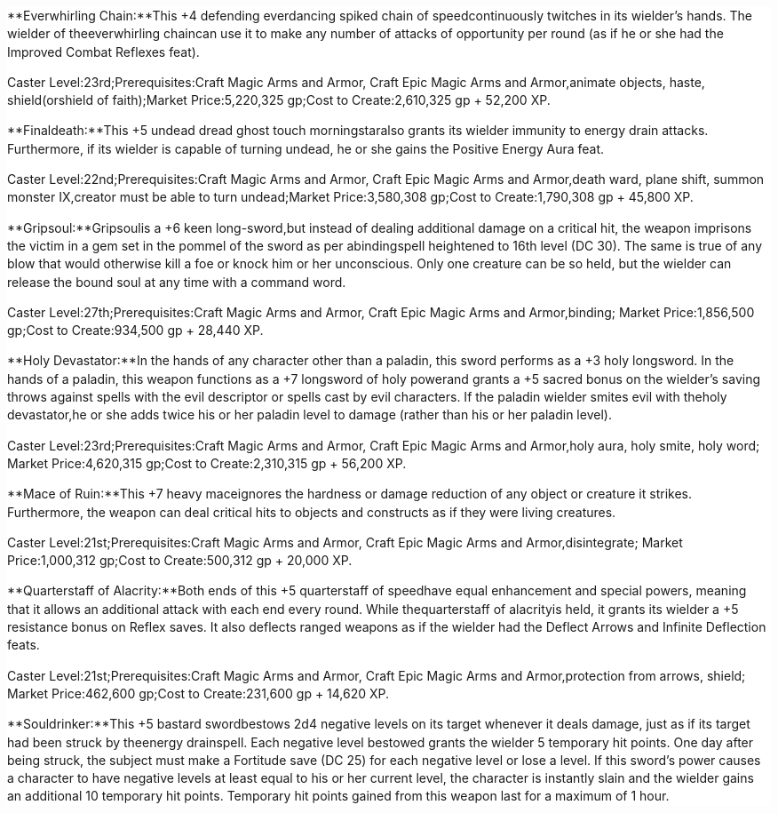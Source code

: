 **Everwhirling 	Chain:**This 	+4 	defending everdancing spiked chain of speedcontinuously 	twitches in its wielder’s hands. The wielder of theeverwhirling 	chaincan 	use it to make any number of attacks of opportunity per round (as if 	he or she had the Improved Combat Reflexes feat).

Caster 	Level:23rd;Prerequisites:Craft 	Magic Arms and Armor, Craft Epic Magic Arms and Armor,animate 	objects, haste, shield(orshield 	of faith);Market 	Price:5,220,325 	gp;Cost 	to Create:2,610,325 	gp + 52,200 XP.

**Finaldeath:**This 	+5 	undead dread ghost touch morningstaralso 	grants its wielder immunity to energy drain attacks. Furthermore, if 	its wielder is capable of turning undead, he or she gains the 	Positive Energy Aura feat.

Caster 	Level:22nd;Prerequisites:Craft 	Magic Arms and Armor, Craft Epic Magic Arms and Armor,death 	ward, plane shift, summon monster IX,creator 	must be able to turn undead;Market 	Price:3,580,308 	gp;Cost 	to Create:1,790,308 	gp + 45,800 XP.

**Gripsoul:**Gripsoulis 	a +6 	keen long-sword,but 	instead of dealing additional damage on a critical hit, the weapon 	imprisons the victim in a gem set in the pommel of the sword as per 	abindingspell 	heightened to 16th level (DC 30). The same is true of any blow that 	would otherwise kill a foe or knock him or her unconscious. Only one 	creature can be so held, but the wielder can release the bound soul 	at any time with a command word.

Caster 	Level:27th;Prerequisites:Craft 	Magic Arms and Armor, Craft Epic Magic Arms and Armor,binding; 	Market Price:1,856,500 	gp;Cost 	to Create:934,500 	gp + 28,440 XP.

**Holy 	Devastator:**In 	the hands of any character other than a paladin, this sword performs 	as a +3 	holy longsword. 	In the hands of a paladin, this weapon functions as a +7 	longsword of holy powerand 	grants a +5 sacred bonus on the wielder’s saving throws against 	spells with the evil descriptor or spells cast by evil characters. 	If the paladin wielder smites evil with theholy 	devastator,he 	or she adds twice his or her paladin level to damage (rather than 	his or her paladin level).

Caster 	Level:23rd;Prerequisites:Craft 	Magic Arms and Armor, Craft Epic Magic Arms and Armor,holy 	aura, holy smite, holy word; Market Price:4,620,315 	gp;Cost 	to Create:2,310,315 	gp + 56,200 XP.

**Mace 	of Ruin:**This 	+7 	heavy maceignores 	the hardness or damage reduction of any object or creature it 	strikes. Furthermore, the weapon can deal critical hits to objects 	and constructs as if they were living creatures.

Caster 	Level:21st;Prerequisites:Craft 	Magic Arms and Armor, Craft Epic Magic Arms and Armor,disintegrate; 	Market Price:1,000,312 	gp;Cost 	to Create:500,312 	gp + 20,000 XP.

**Quarterstaff 	of Alacrity:**Both 	ends of this +5 	quarterstaff of speedhave 	equal enhancement and special powers, meaning that it allows an 	additional attack with each end every round. While thequarterstaff 	of alacrityis 	held, it grants its wielder a +5 resistance bonus on Reflex saves. 	It also deflects ranged weapons as if the wielder had the Deflect 	Arrows and Infinite Deflection feats.

Caster 	Level:21st;Prerequisites:Craft 	Magic Arms and Armor, Craft Epic Magic Arms and Armor,protection 	from arrows, shield; Market Price:462,600 	gp;Cost 	to Create:231,600 	gp + 14,620 XP.

**Souldrinker:**This 	+5 	bastard swordbestows 	2d4 negative levels on its target whenever it deals damage, just as 	if its target had been struck by theenergy 	drainspell. 	Each negative level bestowed grants the wielder 5 temporary hit 	points. One day after being struck, the subject must make a 	Fortitude save (DC 25) for each negative level or lose a level. If 	this sword’s power causes a character to have negative levels at 	least equal to his or her current level, the character is instantly 	slain and the wielder gains an additional 10 temporary hit points. 	Temporary hit points gained from this weapon last for a maximum of 1 	hour.
